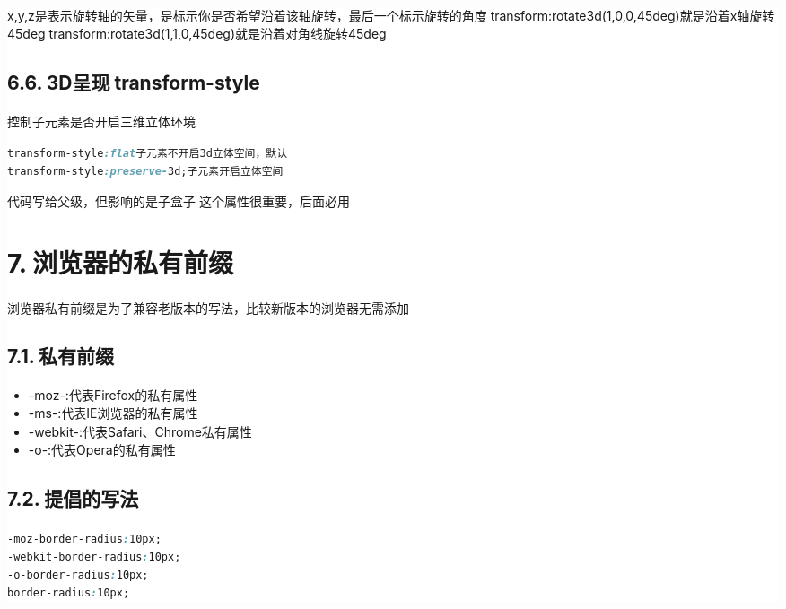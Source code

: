 x,y,z是表示旋转轴的矢量，是标示你是否希望沿着该轴旋转，最后一个标示旋转的角度
transform:rotate3d(1,0,0,45deg)就是沿着x轴旋转45deg
transform:rotate3d(1,1,0,45deg)就是沿着对角线旋转45deg


## 6.6. 3D呈现 transform-style
控制子元素是否开启三维立体环境
```css
transform-style:flat子元素不开启3d立体空间，默认
transform-style:preserve-3d;子元素开启立体空间
```
代码写给父级，但影响的是子盒子
这个属性很重要，后面必用



# 7. 浏览器的私有前缀
浏览器私有前缀是为了兼容老版本的写法，比较新版本的浏览器无需添加

## 7.1. 私有前缀
- -moz-:代表Firefox的私有属性
- -ms-:代表IE浏览器的私有属性
- -webkit-:代表Safari、Chrome私有属性
- -o-:代表Opera的私有属性


## 7.2. 提倡的写法
```css
-moz-border-radius:10px;
-webkit-border-radius:10px;
-o-border-radius:10px;
border-radius:10px;
```




